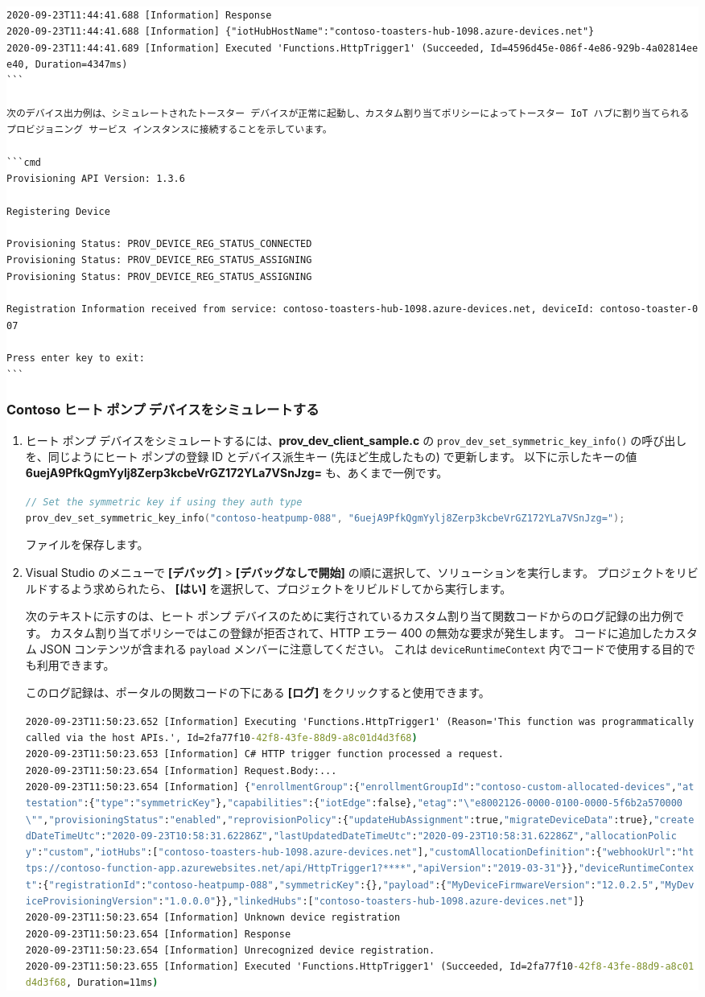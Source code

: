     2020-09-23T11:44:41.688 [Information] Response
    2020-09-23T11:44:41.688 [Information] {"iotHubHostName":"contoso-toasters-hub-1098.azure-devices.net"}
    2020-09-23T11:44:41.689 [Information] Executed 'Functions.HttpTrigger1' (Succeeded, Id=4596d45e-086f-4e86-929b-4a02814eee40, Duration=4347ms)    
    ```

    次のデバイス出力例は、シミュレートされたトースター デバイスが正常に起動し、カスタム割り当てポリシーによってトースター IoT ハブに割り当てられるプロビジョニング サービス インスタンスに接続することを示しています。

    ```cmd
    Provisioning API Version: 1.3.6

    Registering Device

    Provisioning Status: PROV_DEVICE_REG_STATUS_CONNECTED
    Provisioning Status: PROV_DEVICE_REG_STATUS_ASSIGNING
    Provisioning Status: PROV_DEVICE_REG_STATUS_ASSIGNING

    Registration Information received from service: contoso-toasters-hub-1098.azure-devices.net, deviceId: contoso-toaster-007

    Press enter key to exit:
    ```

### <a name="simulate-the-contoso-heat-pump-device"></a>Contoso ヒート ポンプ デバイスをシミュレートする

1. ヒート ポンプ デバイスをシミュレートするには、**prov\_dev\_client\_sample.c** の `prov_dev_set_symmetric_key_info()` の呼び出しを、同じようにヒート ポンプの登録 ID とデバイス派生キー (先ほど生成したもの) で更新します。 以下に示したキーの値 **6uejA9PfkQgmYylj8Zerp3kcbeVrGZ172YLa7VSnJzg=** も、あくまで一例です。

    ```c
    // Set the symmetric key if using they auth type
    prov_dev_set_symmetric_key_info("contoso-heatpump-088", "6uejA9PfkQgmYylj8Zerp3kcbeVrGZ172YLa7VSnJzg=");
    ```

    ファイルを保存します。

2. Visual Studio のメニューで **[デバッグ]**  >  **[デバッグなしで開始]** の順に選択して、ソリューションを実行します。 プロジェクトをリビルドするよう求められたら、 **[はい]** を選択して、プロジェクトをリビルドしてから実行します。

    次のテキストに示すのは、ヒート ポンプ デバイスのために実行されているカスタム割り当て関数コードからのログ記録の出力例です。 カスタム割り当てポリシーではこの登録が拒否されて、HTTP エラー 400 の無効な要求が発生します。 コードに追加したカスタム JSON コンテンツが含まれる `payload` メンバーに注意してください。 これは `deviceRuntimeContext` 内でコードで使用する目的でも利用できます。

    このログ記録は、ポータルの関数コードの下にある **[ログ]** をクリックすると使用できます。

    ```cmd
    2020-09-23T11:50:23.652 [Information] Executing 'Functions.HttpTrigger1' (Reason='This function was programmatically called via the host APIs.', Id=2fa77f10-42f8-43fe-88d9-a8c01d4d3f68)
    2020-09-23T11:50:23.653 [Information] C# HTTP trigger function processed a request.
    2020-09-23T11:50:23.654 [Information] Request.Body:...
    2020-09-23T11:50:23.654 [Information] {"enrollmentGroup":{"enrollmentGroupId":"contoso-custom-allocated-devices","attestation":{"type":"symmetricKey"},"capabilities":{"iotEdge":false},"etag":"\"e8002126-0000-0100-0000-5f6b2a570000\"","provisioningStatus":"enabled","reprovisionPolicy":{"updateHubAssignment":true,"migrateDeviceData":true},"createdDateTimeUtc":"2020-09-23T10:58:31.62286Z","lastUpdatedDateTimeUtc":"2020-09-23T10:58:31.62286Z","allocationPolicy":"custom","iotHubs":["contoso-toasters-hub-1098.azure-devices.net"],"customAllocationDefinition":{"webhookUrl":"https://contoso-function-app.azurewebsites.net/api/HttpTrigger1?****","apiVersion":"2019-03-31"}},"deviceRuntimeContext":{"registrationId":"contoso-heatpump-088","symmetricKey":{},"payload":{"MyDeviceFirmwareVersion":"12.0.2.5","MyDeviceProvisioningVersion":"1.0.0.0"}},"linkedHubs":["contoso-toasters-hub-1098.azure-devices.net"]}
    2020-09-23T11:50:23.654 [Information] Unknown device registration
    2020-09-23T11:50:23.654 [Information] Response
    2020-09-23T11:50:23.654 [Information] Unrecognized device registration.
    2020-09-23T11:50:23.655 [Information] Executed 'Functions.HttpTrigger1' (Succeeded, Id=2fa77f10-42f8-43fe-88d9-a8c01d4d3f68, Duration=11ms)